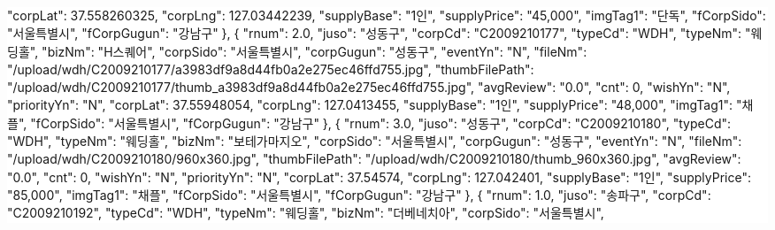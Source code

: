 "corpLat": 37.558260325,
"corpLng": 127.03442239,
"supplyBase": "1인",
"supplyPrice": "45,000",
"imgTag1": "단독",
"fCorpSido": "서울특별시",
"fCorpGugun": "강남구"
},
{
"rnum": 2.0,
"juso": "성동구",
"corpCd": "C2009210177",
"typeCd": "WDH",
"typeNm": "웨딩홀",
"bizNm": "H스퀘어",
"corpSido": "서울특별시",
"corpGugun": "성동구",
"eventYn": "N",
"fileNm": "/upload/wdh/C2009210177/a3983df9a8d44fb0a2e275ec46ffd755.jpg",
"thumbFilePath": "/upload/wdh/C2009210177/thumb_a3983df9a8d44fb0a2e275ec46ffd755.jpg",
"avgReview": "0.0",
"cnt": 0,
"wishYn": "N",
"priorityYn": "N",
"corpLat": 37.55948054,
"corpLng": 127.0413455,
"supplyBase": "1인",
"supplyPrice": "48,000",
"imgTag1": "채플",
"fCorpSido": "서울특별시",
"fCorpGugun": "강남구"
},
{
"rnum": 3.0,
"juso": "성동구",
"corpCd": "C2009210180",
"typeCd": "WDH",
"typeNm": "웨딩홀",
"bizNm": "보테가마지오",
"corpSido": "서울특별시",
"corpGugun": "성동구",
"eventYn": "N",
"fileNm": "/upload/wdh/C2009210180/960x360.jpg",
"thumbFilePath": "/upload/wdh/C2009210180/thumb_960x360.jpg",
"avgReview": "0.0",
"cnt": 0,
"wishYn": "N",
"priorityYn": "N",
"corpLat": 37.54574,
"corpLng": 127.042401,
"supplyBase": "1인",
"supplyPrice": "85,000",
"imgTag1": "채플",
"fCorpSido": "서울특별시",
"fCorpGugun": "강남구"
},
{
"rnum": 1.0,
"juso": "송파구",
"corpCd": "C2009210192",
"typeCd": "WDH",
"typeNm": "웨딩홀",
"bizNm": "더베네치아",
"corpSido": "서울특별시",